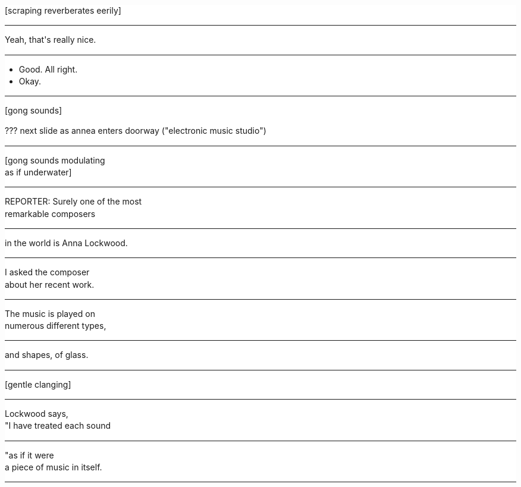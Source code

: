[scraping reverberates eerily]

---

Yeah, that's really nice.

---

- Good. All right.<br>
- Okay.

---

[gong sounds]

???
 next slide as annea enters doorway ("electronic music studio")

---

[gong sounds modulating<br>
as if underwater]

---

REPORTER: Surely one of the most<br>
remarkable composers

---

in the world is Anna Lockwood.

---

I asked the composer<br>
about her recent work.

---

The music is played on<br>
numerous different types,

---

and shapes, of glass.

---

[gentle clanging]

---

Lockwood says,<br>
"I have treated each sound

---

"as if it were<br>
a piece of music in itself.

---